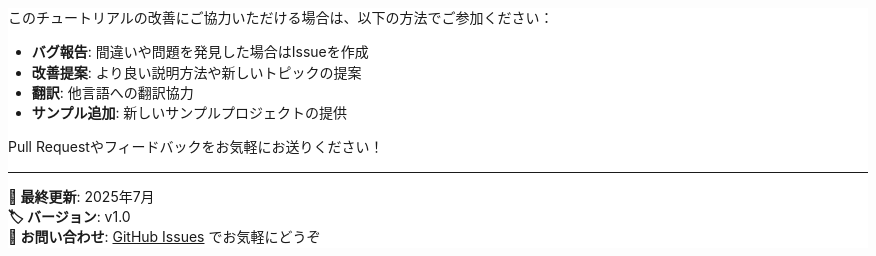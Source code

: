 このチュートリアルの改善にご協力いただける場合は、以下の方法でご参加ください：

- **バグ報告**: 間違いや問題を発見した場合はIssueを作成
- **改善提案**: より良い説明方法や新しいトピックの提案
- **翻訳**: 他言語への翻訳協力
- **サンプル追加**: 新しいサンプルプロジェクトの提供

Pull Requestやフィードバックをお気軽にお送りください！

---

**📝 最終更新**: 2025年7月  
**🏷️ バージョン**: v1.0  
**📧 お問い合わせ**: [GitHub Issues](https://github.com/yoshidashingo/getting-started-with-kiro/issues) でお気軽にどうぞ

